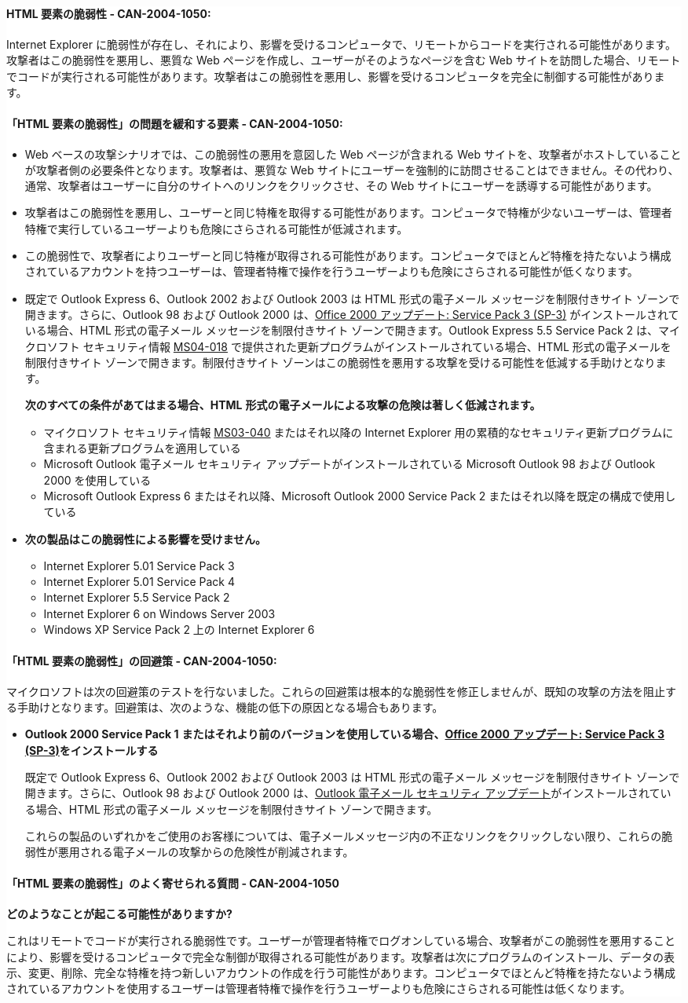 <span></span>
#### HTML 要素の脆弱性 - CAN-2004-1050:

Internet Explorer に脆弱性が存在し、それにより、影響を受けるコンピュータで、リモートからコードを実行される可能性があります。攻撃者はこの脆弱性を悪用し、悪質な Web ページを作成し、ユーザーがそのようなページを含む Web サイトを訪問した場合、リモートでコードが実行される可能性があります。攻撃者はこの脆弱性を悪用し、影響を受けるコンピュータを完全に制御する可能性があります。

#### 「HTML 要素の脆弱性」の問題を緩和する要素 - CAN-2004-1050:

-   Web ベースの攻撃シナリオでは、この脆弱性の悪用を意図した Web ページが含まれる Web サイトを、攻撃者がホストしていることが攻撃者側の必要条件となります。攻撃者は、悪質な Web サイトにユーザーを強制的に訪問させることはできません。その代わり、通常、攻撃者はユーザーに自分のサイトへのリンクをクリックさせ、その Web サイトにユーザーを誘導する可能性があります。
-   攻撃者はこの脆弱性を悪用し、ユーザーと同じ特権を取得する可能性があります。コンピュータで特権が少ないユーザーは、管理者特権で実行しているユーザーよりも危険にさらされる可能性が低減されます。
-   この脆弱性で、攻撃者によりユーザーと同じ特権が取得される可能性があります。コンピュータでほとんど特権を持たないよう構成されているアカウントを持つユーザーは、管理者特権で操作を行うユーザーよりも危険にさらされる可能性が低くなります。
-   既定で Outlook Express 6、Outlook 2002 および Outlook 2003 は HTML 形式の電子メール メッセージを制限付きサイト ゾーンで開きます。さらに、Outlook 98 および Outlook 2000 は、[Office 2000 アップデート: Service Pack 3 (SP-3)](http://office.microsoft.com/japan/downloads/2000/out2ksec.aspx) がインストールされている場合、HTML 形式の電子メール メッセージを制限付きサイト ゾーンで開きます。Outlook Express 5.5 Service Pack 2 は、マイクロソフト セキュリティ情報 [MS04-018](http://technet.microsoft.com/security/bulletin/ms04-018) で提供された更新プログラムがインストールされている場合、HTML 形式の電子メールを制限付きサイト ゾーンで開きます。制限付きサイト ゾーンはこの脆弱性を悪用する攻撃を受ける可能性を低減する手助けとなります。

    **次のすべての条件があてはまる場合、HTML** **形式の電子メールによる攻撃の危険は著しく低減されます。**

    -   マイクロソフト セキュリティ情報 [MS03-040](http://technet.microsoft.com/security/bulletin/ms03-040) またはそれ以降の Internet Explorer 用の累積的なセキュリティ更新プログラムに含まれる更新プログラムを適用している
    -   Microsoft Outlook 電子メール セキュリティ アップデートがインストールされている Microsoft Outlook 98 および Outlook 2000 を使用している
    -   Microsoft Outlook Express 6 またはそれ以降、Microsoft Outlook 2000 Service Pack 2 またはそれ以降を既定の構成で使用している

-   **次の製品はこの脆弱性による影響を受けません。**
    -   Internet Explorer 5.01 Service Pack 3
    -   Internet Explorer 5.01 Service Pack 4
    -   Internet Explorer 5.5 Service Pack 2
    -   Internet Explorer 6 on Windows Server 2003
    -   Windows XP Service Pack 2 上の Internet Explorer 6

#### 「HTML 要素の脆弱性」の回避策 - CAN-2004-1050:

マイクロソフトは次の回避策のテストを行ないました。これらの回避策は根本的な脆弱性を修正しませんが、既知の攻撃の方法を阻止する手助けとなります。回避策は、次のような、機能の低下の原因となる場合もあります。

-   **Outlook 2000 Service Pack 1** **またはそれより前のバージョンを使用している場合、**[**Office 2000** **アップデート: Service Pack 3 (SP-3)**](http://office.microsoft.com/japan/downloads/2000/out2ksec.aspx)**をインストールする**

    既定で Outlook Express 6、Outlook 2002 および Outlook 2003 は HTML 形式の電子メール メッセージを制限付きサイト ゾーンで開きます。さらに、Outlook 98 および Outlook 2000 は、[Outlook 電子メール セキュリティ アップデート](http://office.microsoft.com/japan/downloads/9798/out98sec.aspx)がインストールされている場合、HTML 形式の電子メール メッセージを制限付きサイト ゾーンで開きます。

    これらの製品のいずれかをご使用のお客様については、電子メールメッセージ内の不正なリンクをクリックしない限り、これらの脆弱性が悪用される電子メールの攻撃からの危険性が削減されます。

#### 「HTML 要素の脆弱性」のよく寄せられる質問 - CAN-2004-1050

**どのようなことが起こる可能性がありますか?**

これはリモートでコードが実行される脆弱性です。ユーザーが管理者特権でログオンしている場合、攻撃者がこの脆弱性を悪用することにより、影響を受けるコンピュータで完全な制御が取得される可能性があります。攻撃者は次にプログラムのインストール、データの表示、変更、削除、完全な特権を持つ新しいアカウントの作成を行う可能性があります。コンピュータでほとんど特権を持たないよう構成されているアカウントを使用するユーザーは管理者特権で操作を行うユーザーよりも危険にさらされる可能性は低くなります。
